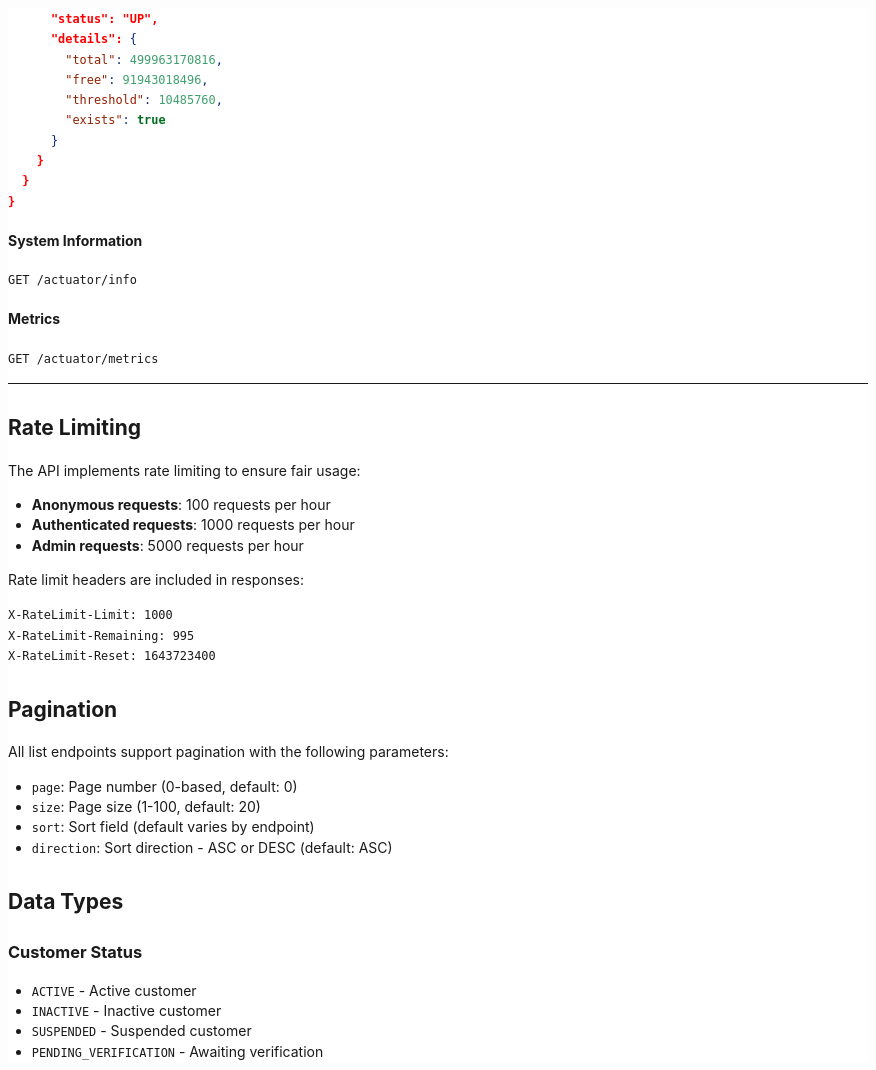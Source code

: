 ```json
      "status": "UP",
      "details": {
        "total": 499963170816,
        "free": 91943018496,
        "threshold": 10485760,
        "exists": true
      }
    }
  }
}
```

#### System Information
```http
GET /actuator/info
```

#### Metrics
```http
GET /actuator/metrics
```

---

## Rate Limiting

The API implements rate limiting to ensure fair usage:

- **Anonymous requests**: 100 requests per hour
- **Authenticated requests**: 1000 requests per hour
- **Admin requests**: 5000 requests per hour

Rate limit headers are included in responses:
```
X-RateLimit-Limit: 1000
X-RateLimit-Remaining: 995
X-RateLimit-Reset: 1643723400
```

## Pagination

All list endpoints support pagination with the following parameters:

- `page`: Page number (0-based, default: 0)
- `size`: Page size (1-100, default: 20)
- `sort`: Sort field (default varies by endpoint)
- `direction`: Sort direction - ASC or DESC (default: ASC)

## Data Types

### Customer Status
- `ACTIVE` - Active customer
- `INACTIVE` - Inactive customer
- `SUSPENDED` - Suspended customer
- `PENDING_VERIFICATION` - Awaiting verification
